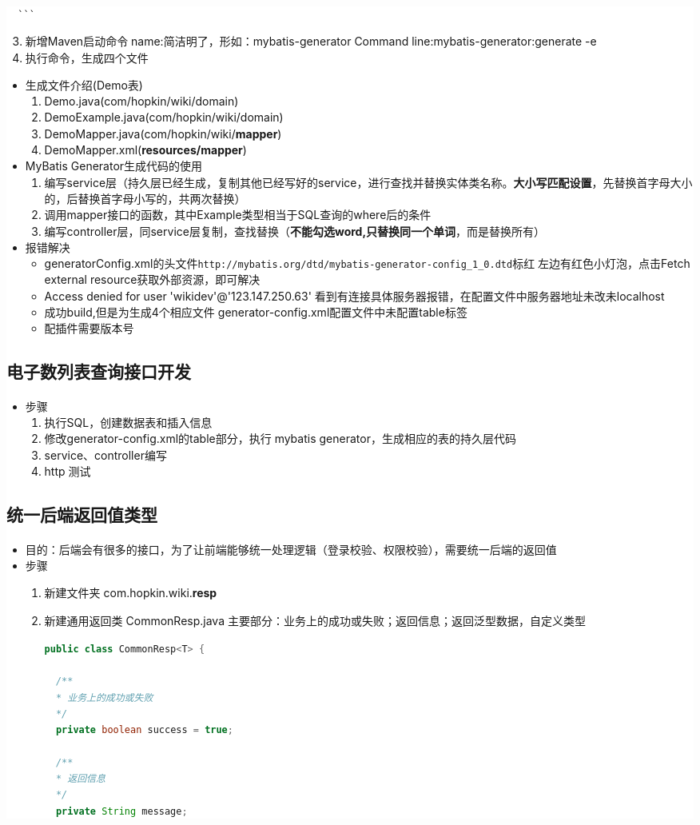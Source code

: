       ```

  3. 新增Maven启动命令
    name:简洁明了，形如：mybatis-generator
    Command line:mybatis-generator:generate -e
  4. 执行命令，生成四个文件
* 生成文件介绍(Demo表)
  1. Demo.java(com/hopkin/wiki/domain)
  2. DemoExample.java(com/hopkin/wiki/domain)
  3. DemoMapper.java(com/hopkin/wiki/**mapper**)
  4. DemoMapper.xml(**resources/mapper**)
* MyBatis Generator生成代码的使用
  1. 编写service层（持久层已经生成，复制其他已经写好的service，进行查找并替换实体类名称。**大小写匹配设置**，先替换首字母大小的，后替换首字母小写的，共两次替换）
  2. 调用mapper接口的函数，其中Example类型相当于SQL查询的where后的条件
  3. 编写controller层，同service层复制，查找替换（**不能勾选word,只替换同一个单词**，而是替换所有）
* 报错解决
  * generatorConfig.xml的头文件`http://mybatis.org/dtd/mybatis-generator-config_1_0.dtd`标红
    左边有红色小灯泡，点击Fetch external resource获取外部资源，即可解决
  * Access denied for user 'wikidev'@'123.147.250.63'
    看到有连接具体服务器报错，在配置文件中服务器地址未改未localhost
  * 成功build,但是为生成4个相应文件
    generator-config.xml配置文件中未配置table标签
  * 配插件需要版本号

## 电子数列表查询接口开发

* 步骤
  1. 执行SQL，创建数据表和插入信息
  2. 修改generator-config.xml的table部分，执行 mybatis generator，生成相应的表的持久层代码
  3. service、controller编写
  4. http 测试

## 统一后端返回值类型

* 目的：后端会有很多的接口，为了让前端能够统一处理逻辑（登录校验、权限校验），需要统一后端的返回值
* 步骤
  1. 新建文件夹 com.hopkin.wiki.**resp**
  2. 新建通用返回类 CommonResp.java
    主要部分：业务上的成功或失败；返回信息；返回泛型数据，自定义类型

      ```java
      public class CommonResp<T> {

        /**
        * 业务上的成功或失败
        */
        private boolean success = true;

        /**
        * 返回信息
        */
        private String message;

